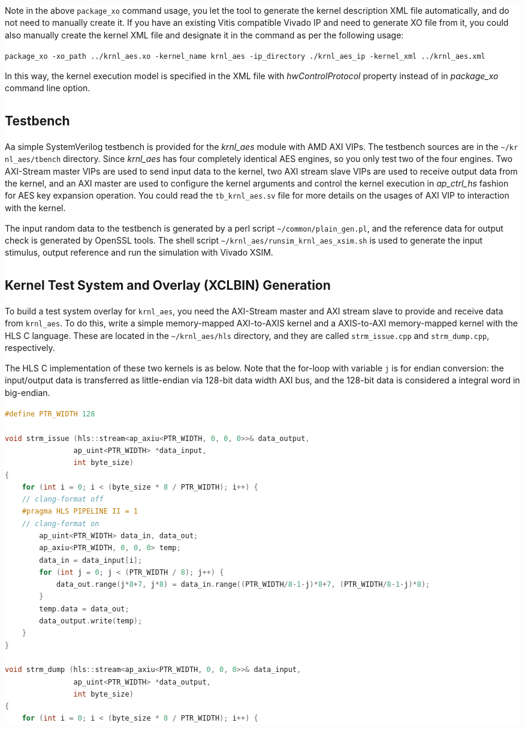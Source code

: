 Note in the above `package_xo` command usage, you let the tool to generate the kernel description XML file automatically, and do not need to manually create it. If you have an existing Vitis compatible Vivado IP and need to generate XO file from it, you could also manually create the kernel XML file and designate it in the command as per the following usage:

~~~
package_xo -xo_path ../krnl_aes.xo -kernel_name krnl_aes -ip_directory ./krnl_aes_ip -kernel_xml ../krnl_aes.xml
~~~

In this way, the kernel execution model is specified in the XML file with *hwControlProtocol* property instead of in *package_xo* command line option.

## Testbench

Aa simple SystemVerilog testbench is provided for the *krnl_aes* module with AMD AXI VIPs. The testbench sources are in the `~/krnl_aes/tbench` directory. Since *krnl_aes* has four completely identical AES engines, so you only test two of the four engines. Two AXI-Stream master VIPs are used to send input data to the kernel, two AXI stream slave VIPs are used to receive output data from the kernel, and an AXI master are used to configure the kernel arguments and control the kernel execution in *ap_ctrl_hs* fashion for AES key expansion operation. You could read the `tb_krnl_aes.sv` file for more details on the usages of AXI VIP to interaction with the kernel.

The input random data to the testbench is generated by a perl script `~/common/plain_gen.pl`, and the reference data for output check is generated by OpenSSL tools. The shell script `~/krnl_aes/runsim_krnl_aes_xsim.sh` is used to generate the input stimulus, output reference and run the simulation with Vivado XSIM.

## Kernel Test System and Overlay (XCLBIN) Generation

To build a test system overlay for `krnl_aes`, you need the AXI-Stream master and AXI stream slave to provide and receive data from `krnl_aes`. To do this, write a simple memory-mapped AXI-to-AXIS kernel and a AXIS-to-AXI memory-mapped kernel with the HLS C language. These are located in the `~/krnl_aes/hls` directory, and they are called `strm_issue.cpp` and `strm_dump.cpp`, respectively.

The HLS C implementation of these two kernels is as below. Note that the for-loop with variable `j` is for endian conversion: the input/output data is transferred as little-endian via 128-bit data width AXI bus, and the 128-bit data is considered a integral word in big-endian.

```C
#define PTR_WIDTH 128

void strm_issue (hls::stream<ap_axiu<PTR_WIDTH, 0, 0, 0>>& data_output,
                ap_uint<PTR_WIDTH> *data_input,
                int byte_size)
{
    for (int i = 0; i < (byte_size * 8 / PTR_WIDTH); i++) {
    // clang-format off
    #pragma HLS PIPELINE II = 1
    // clang-format on
        ap_uint<PTR_WIDTH> data_in, data_out;
        ap_axiu<PTR_WIDTH, 0, 0, 0> temp;
        data_in = data_input[i];
        for (int j = 0; j < (PTR_WIDTH / 8); j++) {
            data_out.range(j*8+7, j*8) = data_in.range((PTR_WIDTH/8-1-j)*8+7, (PTR_WIDTH/8-1-j)*8);
        }
        temp.data = data_out;
        data_output.write(temp);
    }
}

void strm_dump (hls::stream<ap_axiu<PTR_WIDTH, 0, 0, 0>>& data_input,
                ap_uint<PTR_WIDTH> *data_output,
                int byte_size)
{
    for (int i = 0; i < (byte_size * 8 / PTR_WIDTH); i++) {
```